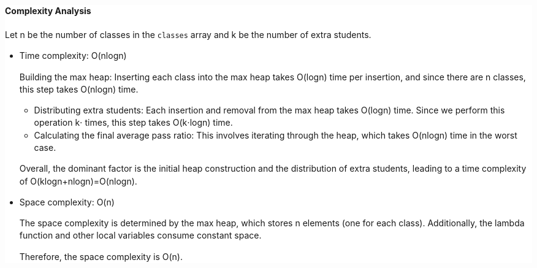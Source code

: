 #### Complexity Analysis

Let n be the number of classes in the `classes` array and k be the number of extra students.

- Time complexity: O(nlogn)
    
    Building the max heap: Inserting each class into the max heap takes O(logn) time per insertion, and since there are n classes, this step takes O(nlogn) time.
    
    - Distributing extra students: Each insertion and removal from the max heap takes O(logn) time. Since we perform this operation k⋅ times, this step takes O(k⋅logn) time.
    - Calculating the final average pass ratio: This involves iterating through the heap, which takes O(nlogn) time in the worst case.
    
    Overall, the dominant factor is the initial heap construction and the distribution of extra students, leading to a time complexity of O(klogn+nlogn)=O(nlogn).
    
- Space complexity: O(n)
    
    The space complexity is determined by the max heap, which stores n elements (one for each class). Additionally, the lambda function and other local variables consume constant space.
    
    Therefore, the space complexity is O(n).
